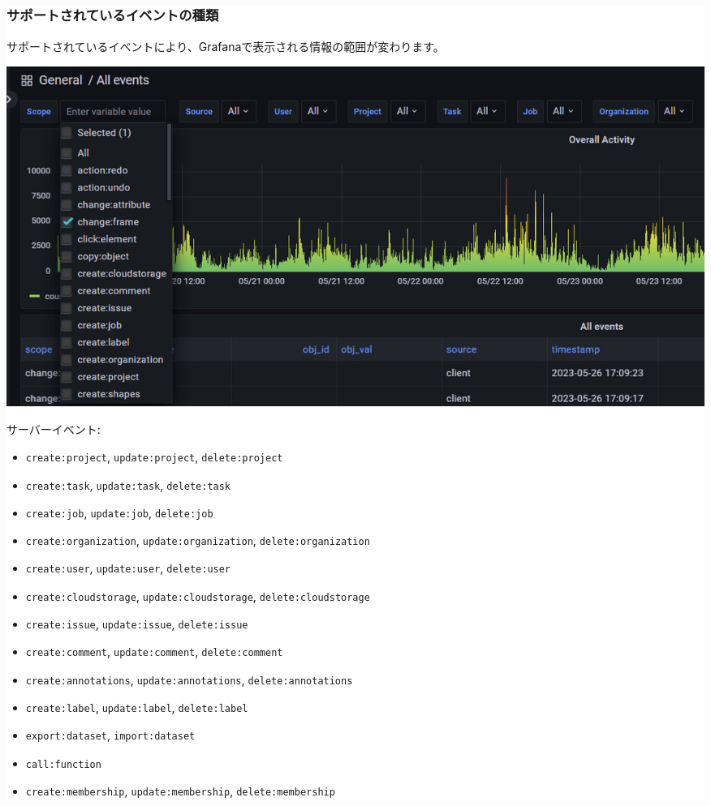 

### サポートされているイベントの種類

サポートされているイベントにより、Grafanaで表示される情報の範囲が変わります。

![Supported Events](/images/supported_events.jpg)



サーバーイベント:

- `create:project`, `update:project`, `delete:project`

- `create:task`, `update:task`, `delete:task`

- `create:job`, `update:job`, `delete:job`

- `create:organization`, `update:organization`, `delete:organization`

- `create:user`, `update:user`, `delete:user`

- `create:cloudstorage`, `update:cloudstorage`, `delete:cloudstorage`

- `create:issue`, `update:issue`, `delete:issue`

- `create:comment`, `update:comment`, `delete:comment`

- `create:annotations`, `update:annotations`, `delete:annotations`

- `create:label`, `update:label`, `delete:label`

- `export:dataset`, `import:dataset`

- `call:function`

- `create:membership`, `update:membership`, `delete:membership`
